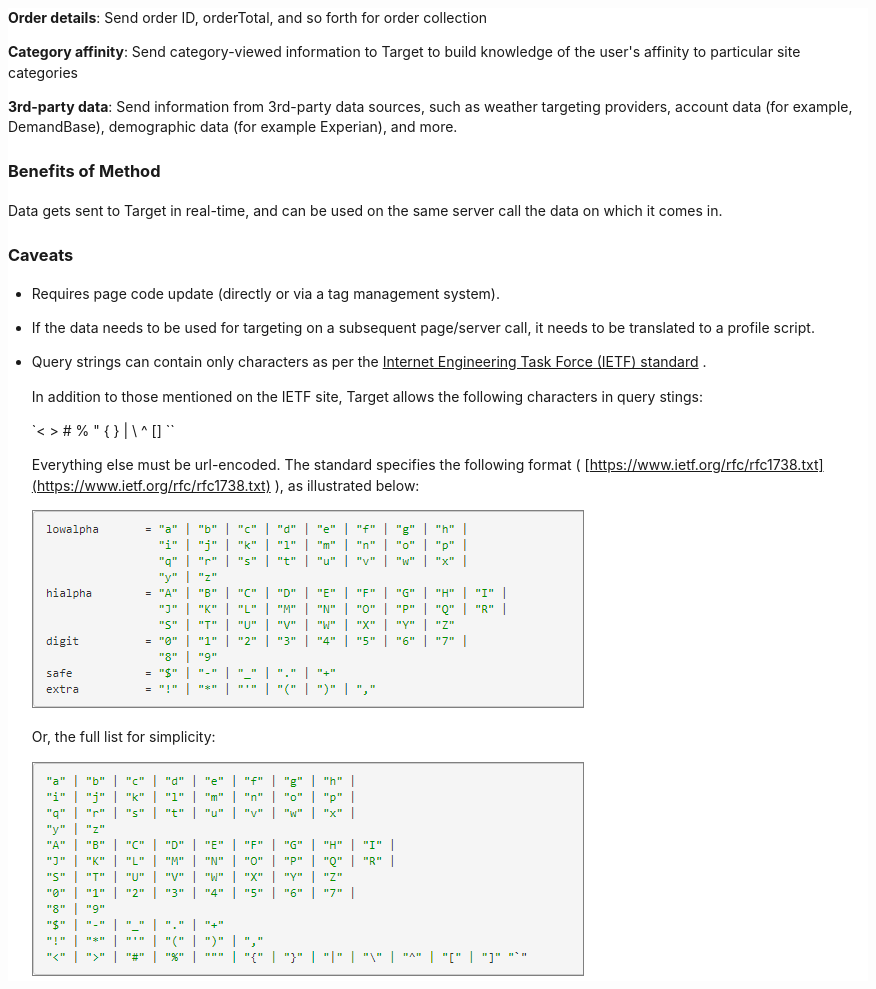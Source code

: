 **Order details**: Send order ID, orderTotal, and so forth for order collection

**Category affinity**: Send category-viewed information to Target to build knowledge of the user's affinity to particular site categories

**3rd-party data**: Send information from 3rd-party data sources, such as weather targeting providers, account data (for example, DemandBase), demographic data (for example Experian), and more.

### Benefits of Method

Data gets sent to Target in real-time, and can be used on the same server call the data on which it comes in.

### Caveats

* Requires page code update (directly or via a tag management system).
* If the data needs to be used for targeting on a subsequent page/server call, it needs to be translated to a profile script.
* Query strings can contain only characters as per the [Internet Engineering Task Force (IETF) standard](https://www.ietf.org/rfc/rfc3986.txt) .

  In addition to those mentioned on the IETF site, Target allows the following characters in query stings:

  `< > # % " { } | \\ ^ \[\] \``
  
  Everything else must be url-encoded. The standard specifies the following format ( [https://www.ietf.org/rfc/rfc1738.txt](https://www.ietf.org/rfc/rfc1738.txt) ), as illustrated below:

  ![](assets/ietf1.png)

  Or, the full list for simplicity:

  ![](assets/ietf2.png)
